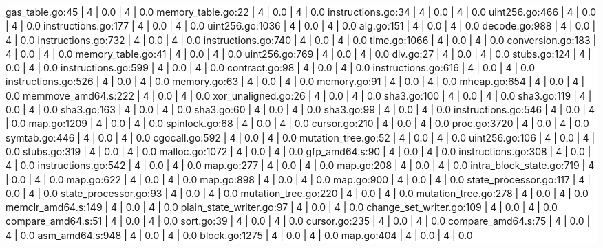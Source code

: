 gas_table.go:45                                     |      4 |   0.0 |   4 |   0.0
memory_table.go:22                                  |      4 |   0.0 |   4 |   0.0
instructions.go:34                                  |      4 |   0.0 |   4 |   0.0
uint256.go:466                                      |      4 |   0.0 |   4 |   0.0
instructions.go:177                                 |      4 |   0.0 |   4 |   0.0
uint256.go:1036                                     |      4 |   0.0 |   4 |   0.0
alg.go:151                                          |      4 |   0.0 |   4 |   0.0
decode.go:988                                       |      4 |   0.0 |   4 |   0.0
instructions.go:732                                 |      4 |   0.0 |   4 |   0.0
instructions.go:740                                 |      4 |   0.0 |   4 |   0.0
time.go:1066                                        |      4 |   0.0 |   4 |   0.0
conversion.go:183                                   |      4 |   0.0 |   4 |   0.0
memory_table.go:41                                  |      4 |   0.0 |   4 |   0.0
uint256.go:769                                      |      4 |   0.0 |   4 |   0.0
div.go:27                                           |      4 |   0.0 |   4 |   0.0
stubs.go:124                                        |      4 |   0.0 |   4 |   0.0
instructions.go:599                                 |      4 |   0.0 |   4 |   0.0
contract.go:98                                      |      4 |   0.0 |   4 |   0.0
instructions.go:616                                 |      4 |   0.0 |   4 |   0.0
instructions.go:526                                 |      4 |   0.0 |   4 |   0.0
memory.go:63                                        |      4 |   0.0 |   4 |   0.0
memory.go:91                                        |      4 |   0.0 |   4 |   0.0
mheap.go:654                                        |      4 |   0.0 |   4 |   0.0
memmove_amd64.s:222                                 |      4 |   0.0 |   4 |   0.0
xor_unaligned.go:26                                 |      4 |   0.0 |   4 |   0.0
sha3.go:100                                         |      4 |   0.0 |   4 |   0.0
sha3.go:119                                         |      4 |   0.0 |   4 |   0.0
sha3.go:163                                         |      4 |   0.0 |   4 |   0.0
sha3.go:60                                          |      4 |   0.0 |   4 |   0.0
sha3.go:99                                          |      4 |   0.0 |   4 |   0.0
instructions.go:546                                 |      4 |   0.0 |   4 |   0.0
map.go:1209                                         |      4 |   0.0 |   4 |   0.0
spinlock.go:68                                      |      4 |   0.0 |   4 |   0.0
cursor.go:210                                       |      4 |   0.0 |   4 |   0.0
proc.go:3720                                        |      4 |   0.0 |   4 |   0.0
symtab.go:446                                       |      4 |   0.0 |   4 |   0.0
cgocall.go:592                                      |      4 |   0.0 |   4 |   0.0
mutation_tree.go:52                                 |      4 |   0.0 |   4 |   0.0
uint256.go:106                                      |      4 |   0.0 |   4 |   0.0
stubs.go:319                                        |      4 |   0.0 |   4 |   0.0
malloc.go:1072                                      |      4 |   0.0 |   4 |   0.0
gfp_amd64.s:90                                      |      4 |   0.0 |   4 |   0.0
instructions.go:308                                 |      4 |   0.0 |   4 |   0.0
instructions.go:542                                 |      4 |   0.0 |   4 |   0.0
map.go:277                                          |      4 |   0.0 |   4 |   0.0
map.go:208                                          |      4 |   0.0 |   4 |   0.0
intra_block_state.go:719                            |      4 |   0.0 |   4 |   0.0
map.go:622                                          |      4 |   0.0 |   4 |   0.0
map.go:898                                          |      4 |   0.0 |   4 |   0.0
map.go:900                                          |      4 |   0.0 |   4 |   0.0
state_processor.go:117                              |      4 |   0.0 |   4 |   0.0
state_processor.go:93                               |      4 |   0.0 |   4 |   0.0
mutation_tree.go:220                                |      4 |   0.0 |   4 |   0.0
mutation_tree.go:278                                |      4 |   0.0 |   4 |   0.0
memclr_amd64.s:149                                  |      4 |   0.0 |   4 |   0.0
plain_state_writer.go:97                            |      4 |   0.0 |   4 |   0.0
change_set_writer.go:109                            |      4 |   0.0 |   4 |   0.0
compare_amd64.s:51                                  |      4 |   0.0 |   4 |   0.0
sort.go:39                                          |      4 |   0.0 |   4 |   0.0
cursor.go:235                                       |      4 |   0.0 |   4 |   0.0
compare_amd64.s:75                                  |      4 |   0.0 |   4 |   0.0
asm_amd64.s:948                                     |      4 |   0.0 |   4 |   0.0
block.go:1275                                       |      4 |   0.0 |   4 |   0.0
map.go:404                                          |      4 |   0.0 |   4 |   0.0